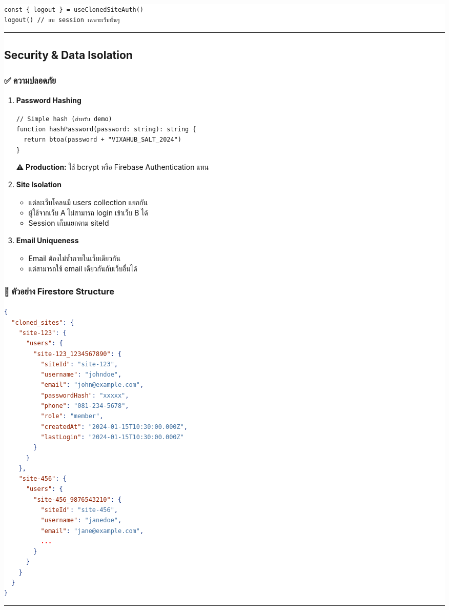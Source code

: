 ```tsx
const { logout } = useClonedSiteAuth()
logout() // ลบ session เฉพาะเว็บนั้นๆ
```

---

## Security & Data Isolation

### ✅ ความปลอดภัย

1. **Password Hashing**
   ```tsx
   // Simple hash (สำหรับ demo)
   function hashPassword(password: string): string {
     return btoa(password + "VIXAHUB_SALT_2024")
   }
   ```
   ⚠️ **Production:** ใช้ bcrypt หรือ Firebase Authentication แทน

2. **Site Isolation**
   - แต่ละเว็บโคลนมี users collection แยกกัน
   - ผู้ใช้จากเว็บ A ไม่สามารถ login เข้าเว็บ B ได้
   - Session เก็บแยกตาม siteId

3. **Email Uniqueness**
   - Email ต้องไม่ซ้ำภายในเว็บเดียวกัน
   - แต่สามารถใช้ email เดียวกันกับเว็บอื่นได้

### 📁 ตัวอย่าง Firestore Structure

```json
{
  "cloned_sites": {
    "site-123": {
      "users": {
        "site-123_1234567890": {
          "siteId": "site-123",
          "username": "johndoe",
          "email": "john@example.com",
          "passwordHash": "xxxxx",
          "phone": "081-234-5678",
          "role": "member",
          "createdAt": "2024-01-15T10:30:00.000Z",
          "lastLogin": "2024-01-15T10:30:00.000Z"
        }
      }
    },
    "site-456": {
      "users": {
        "site-456_9876543210": {
          "siteId": "site-456",
          "username": "janedoe",
          "email": "jane@example.com",
          ...
        }
      }
    }
  }
}
```

---